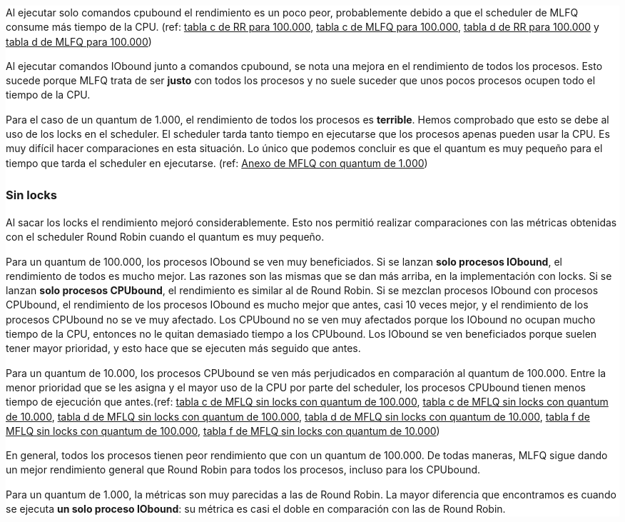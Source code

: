 Al ejecutar solo comandos cpubound el rendimiento es un poco peor, probablemente
debido a que el scheduler de MLFQ consume más tiempo de la CPU. (ref:
[tabla c de RR para 100.000](#para-el-comando-c),
[tabla c de MLFQ para 100.000](#para-el-comando-c-3),
[tabla d de RR para 100.000](#para-el-comando-d) y
[tabla d de MLFQ para 100.000](#para-el-comando-d-3))

Al ejecutar comandos IObound junto a comandos cpubound, se nota una mejora en
el rendimiento de todos los procesos. Esto sucede porque MLFQ trata de ser
**justo** con todos los procesos y no suele suceder que unos pocos procesos
ocupen todo el tiempo de la CPU.

Para el caso de un quantum de 1.000, el rendimiento de todos los procesos es
**terrible**. Hemos comprobado que esto se debe al uso de los locks en
el scheduler. El scheduler tarda tanto tiempo en ejecutarse que los procesos
apenas pueden usar la CPU. Es muy difícil hacer comparaciones en esta situación.
Lo único que podemos concluir es que el quantum es muy pequeño para el tiempo
que tarda el scheduler en ejecutarse. (ref:
[Anexo de MFLQ con quantum de 1.000](#interval-1000-1))

### Sin locks

Al sacar los locks el rendimiento mejoró considerablemente. Esto nos permitió
realizar comparaciones con las métricas obtenidas con el scheduler Round Robin
cuando el quantum es muy pequeño.

Para un quantum de 100.000, los procesos IObound se ven muy beneficiados. Si se
lanzan **solo procesos IObound**, el rendimiento de todos es mucho mejor. Las
razones son las mismas que se dan más arriba, en la implementación con locks.
Si se lanzan **solo procesos CPUbound**, el rendimiento es similar al de Round
Robin.
Si se mezclan procesos IObound con procesos CPUbound, el rendimiento de los
procesos IObound es mucho mejor que antes, casi 10 veces mejor, y el rendimiento
de los procesos CPUbound no se ve muy afectado. Los CPUbound no se ven muy
afectados porque los IObound no ocupan mucho tiempo de la CPU, entonces no le
quitan demasiado tiempo a los CPUbound. Los IObound se ven beneficiados porque
suelen tener mayor prioridad, y esto hace que se ejecuten más seguido que antes.

Para un quantum de 10.000, los procesos CPUbound se ven más perjudicados en
comparación al quantum de 100.000. Entre la menor prioridad que se les asigna y
el mayor uso de la CPU por parte del scheduler, los procesos CPUbound tienen
menos tiempo de ejecución que antes.(ref:
[tabla c de MFLQ sin locks con quantum de 100.000](#para-el-comando-c-6),
[tabla c de MFLQ sin locks con quantum de 10.000](#para-el-comando-c-7),
[tabla d de MFLQ sin locks con quantum de 100.000](#para-el-comando-d-6),
[tabla d de MFLQ sin locks con quantum de 10.000](#para-el-comando-d-7),
[tabla f de MFLQ sin locks con quantum de 100.000](#para-el-comando-f-6),
[tabla f de MFLQ sin locks con quantum de 10.000](#para-el-comando-f-7))

En general, todos los procesos tienen peor rendimiento que con un quantum de
100.000. De todas maneras, MLFQ sigue dando un mejor rendimiento general que
Round Robin para todos los procesos, incluso para los CPUbound.

Para un quantum de 1.000, la métricas son muy parecidas a las de Round Robin.
La mayor diferencia que encontramos es cuando se ejecuta **un solo proceso
IObound**: su métrica es casi el doble en comparación con las de Round Robin.
